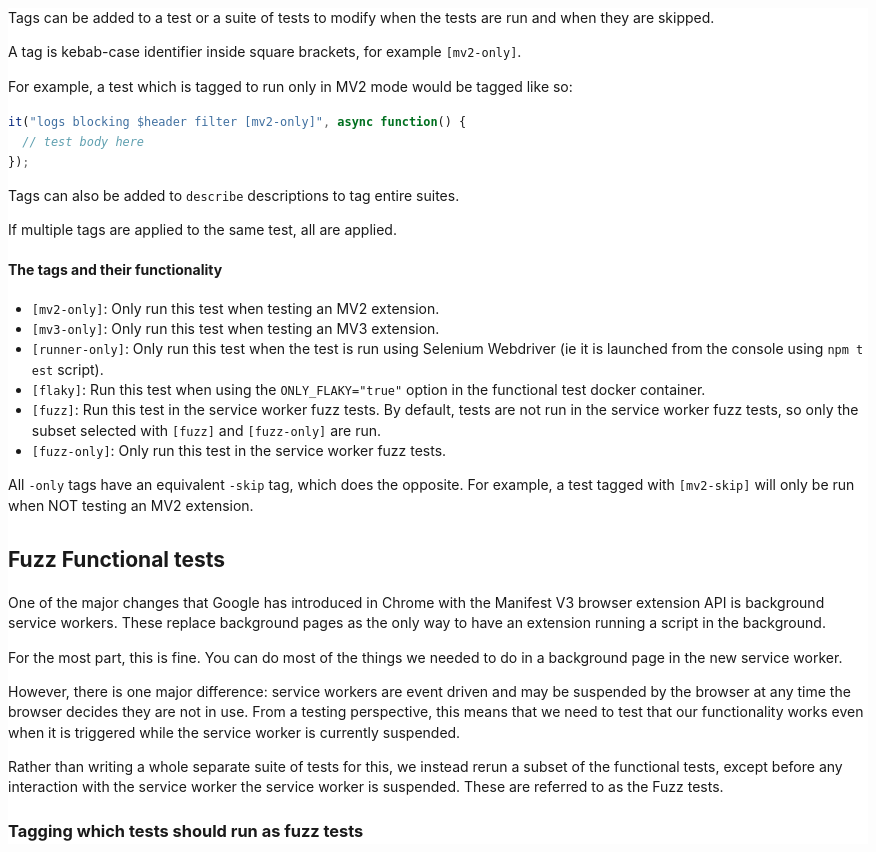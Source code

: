 Tags can be added to a test or a suite of tests to modify when the tests are
run and when they are skipped.

A tag is kebab-case identifier inside square brackets, for example `[mv2-only]`.

For example, a test which is tagged to run only in MV2 mode would be tagged like
so:

```js
it("logs blocking $header filter [mv2-only]", async function() {
  // test body here
});
```

Tags can also be added to `describe` descriptions to tag entire suites.

If multiple tags are applied to the same test, all are applied.

#### The tags and their functionality

- `[mv2-only]`: Only run this test when testing an MV2 extension.
- `[mv3-only]`: Only run this test when testing an MV3 extension.
- `[runner-only]`: Only run this test when the test is run using Selenium
  Webdriver (ie it is launched from the console using `npm test` script).
- `[flaky]`: Run this test when using the `ONLY_FLAKY="true"` option in the
  functional test docker container.
- `[fuzz]`: Run this test in the service worker fuzz tests. By default, tests
  are not run in the service worker fuzz tests, so only the subset selected with
  `[fuzz]` and `[fuzz-only]` are run.
- `[fuzz-only]`: Only run this test in the service worker fuzz tests.

All `-only` tags have an equivalent `-skip` tag, which does the opposite. For
example, a test tagged with `[mv2-skip]` will only be run when NOT testing an
MV2 extension.

## Fuzz Functional tests

One of the major changes that Google has introduced in Chrome with the Manifest
V3 browser extension API is background service workers. These replace background
pages as the only way to have an extension running a script in the background.

For the most part, this is fine. You can do most of the things we needed to do
in a background page in the new service worker.

However, there is one major difference: service workers are event driven and may
be suspended by the browser at any time the browser decides they are not in
use. From a testing perspective, this means that we need to test that our
functionality works even when it is triggered while the service worker is
currently suspended.

Rather than writing a whole separate suite of tests for this, we instead rerun a
subset of the functional tests, except before any interaction with the service
worker the service worker is suspended. These are referred to as the Fuzz tests.

### Tagging which tests should run as fuzz tests
